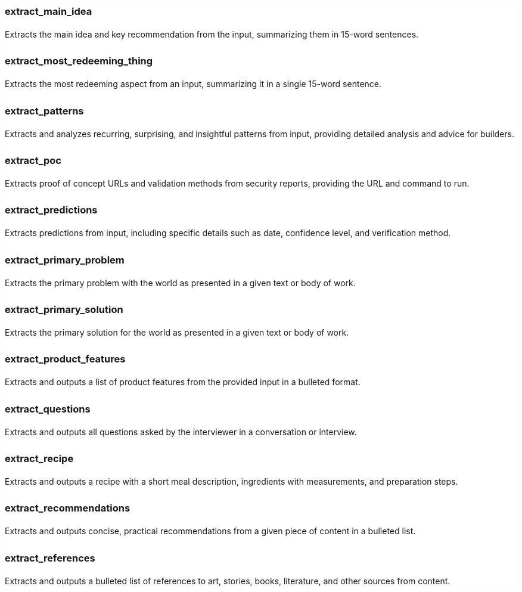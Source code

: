 ### extract_main_idea

Extracts the main idea and key recommendation from the input, summarizing them in 15-word sentences.

### extract_most_redeeming_thing

Extracts the most redeeming aspect from an input, summarizing it in a single 15-word sentence.

### extract_patterns

Extracts and analyzes recurring, surprising, and insightful patterns from input, providing detailed analysis and advice for builders.

### extract_poc

Extracts proof of concept URLs and validation methods from security reports, providing the URL and command to run.

### extract_predictions

Extracts predictions from input, including specific details such as date, confidence level, and verification method.

### extract_primary_problem

Extracts the primary problem with the world as presented in a given text or body of work.

### extract_primary_solution

Extracts the primary solution for the world as presented in a given text or body of work.

### extract_product_features

Extracts and outputs a list of product features from the provided input in a bulleted format.

### extract_questions

Extracts and outputs all questions asked by the interviewer in a conversation or interview.

### extract_recipe

Extracts and outputs a recipe with a short meal description, ingredients with measurements, and preparation steps.

### extract_recommendations

Extracts and outputs concise, practical recommendations from a given piece of content in a bulleted list.

### extract_references

Extracts and outputs a bulleted list of references to art, stories, books, literature, and other sources from content.
